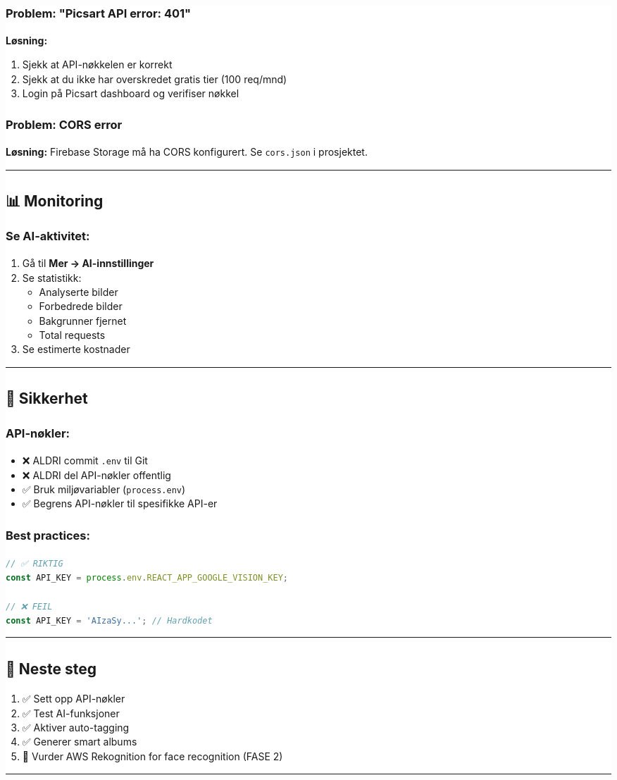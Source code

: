 ### **Problem: "Picsart API error: 401"**

**Løsning:**
1. Sjekk at API-nøkkelen er korrekt
2. Sjekk at du ikke har overskredet gratis tier (100 req/mnd)
3. Login på Picsart dashboard og verifiser nøkkel

### **Problem: CORS error**

**Løsning:**
Firebase Storage må ha CORS konfigurert. Se `cors.json` i prosjektet.

---

## 📊 Monitoring

### **Se AI-aktivitet:**

1. Gå til **Mer → AI-innstillinger**
2. Se statistikk:
   - Analyserte bilder
   - Forbedrede bilder
   - Bakgrunner fjernet
   - Total requests
3. Se estimerte kostnader

---

## 🔐 Sikkerhet

### **API-nøkler:**
- ❌ ALDRI commit `.env` til Git
- ❌ ALDRI del API-nøkler offentlig
- ✅ Bruk miljøvariabler (`process.env`)
- ✅ Begrens API-nøkler til spesifikke API-er

### **Best practices:**
```javascript
// ✅ RIKTIG
const API_KEY = process.env.REACT_APP_GOOGLE_VISION_KEY;

// ❌ FEIL
const API_KEY = 'AIzaSy...'; // Hardkodet
```

---

## 🚀 Neste steg

1. ✅ Sett opp API-nøkler
2. ✅ Test AI-funksjoner
3. ✅ Aktiver auto-tagging
4. ✅ Generer smart albums
5. 📅 Vurder AWS Rekognition for face recognition (FASE 2)

---